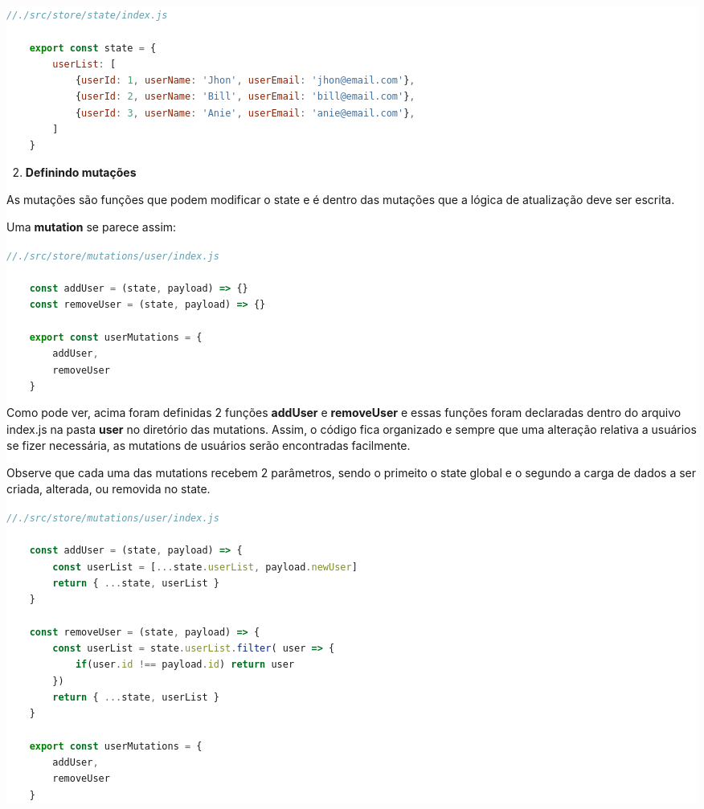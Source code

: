 ```javascript
//./src/store/state/index.js

    export const state = {
        userList: [
            {userId: 1, userName: 'Jhon', userEmail: 'jhon@email.com'},
            {userId: 2, userName: 'Bill', userEmail: 'bill@email.com'},
            {userId: 3, userName: 'Anie', userEmail: 'anie@email.com'},
        ]
    }
```

2. **Definindo mutações**

As mutações são funções que podem modificar o state e é dentro das mutações que a lógica de 
atualização deve ser escrita.

Uma **mutation** se parece assim:

```javascript
//./src/store/mutations/user/index.js

    const addUser = (state, payload) => {}
    const removeUser = (state, payload) => {}

    export const userMutations = { 
        addUser, 
        removeUser 
    }
```

Como pode ver, acima foram definidas 2 funções **addUser** e **removeUser** e essas funções
foram declaradas dentro do arquivo index.js na pasta **user** no diretório das mutations. Assim,
o código fica organizado e sempre que uma alteração relativa a usuários se fizer necessária,
as mutations de usuários serão encontradas facilmente.

Observe que cada uma das mutations recebem 2 parâmetros, sendo o primeito o state global e o segundo
a carga de dados a ser criada, alterada, ou removida no state.

```javascript
//./src/store/mutations/user/index.js

    const addUser = (state, payload) => {
        const userList = [...state.userList, payload.newUser]
        return { ...state, userList }
    }

    const removeUser = (state, payload) => {
        const userList = state.userList.filter( user => {
            if(user.id !== payload.id) return user
        })
        return { ...state, userList }
    }

    export const userMutations = { 
        addUser, 
        removeUser 
    }
```
